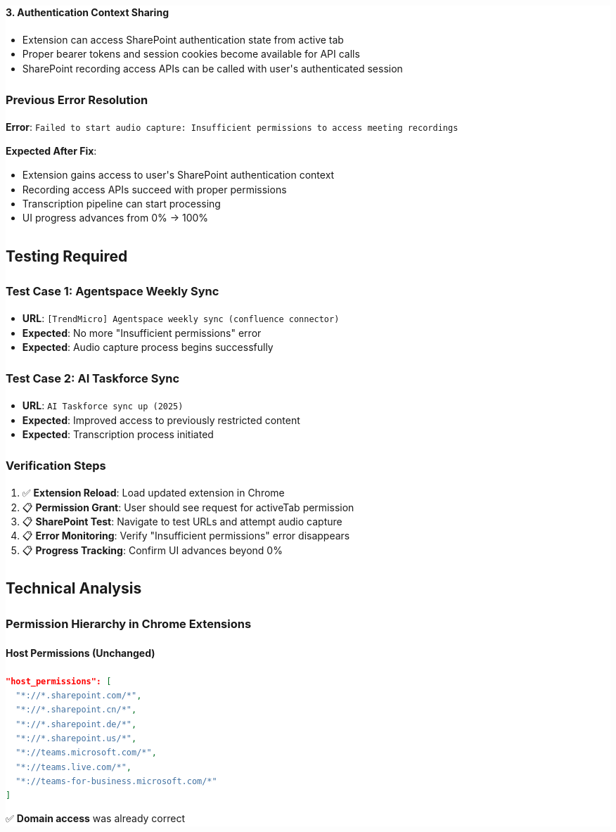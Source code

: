 #### 3. **Authentication Context Sharing**
- Extension can access SharePoint authentication state from active tab
- Proper bearer tokens and session cookies become available for API calls
- SharePoint recording access APIs can be called with user's authenticated session

### Previous Error Resolution
**Error**: `Failed to start audio capture: Insufficient permissions to access meeting recordings`

**Expected After Fix**: 
- Extension gains access to user's SharePoint authentication context
- Recording access APIs succeed with proper permissions
- Transcription pipeline can start processing
- UI progress advances from 0% → 100%

## Testing Required

### Test Case 1: Agentspace Weekly Sync
- **URL**: `[TrendMicro] Agentspace weekly sync (confluence connector)`
- **Expected**: No more "Insufficient permissions" error
- **Expected**: Audio capture process begins successfully

### Test Case 2: AI Taskforce Sync
- **URL**: `AI Taskforce sync up (2025)`  
- **Expected**: Improved access to previously restricted content
- **Expected**: Transcription process initiated

### Verification Steps
1. ✅ **Extension Reload**: Load updated extension in Chrome
2. 📋 **Permission Grant**: User should see request for activeTab permission
3. 📋 **SharePoint Test**: Navigate to test URLs and attempt audio capture
4. 📋 **Error Monitoring**: Verify "Insufficient permissions" error disappears
5. 📋 **Progress Tracking**: Confirm UI advances beyond 0%

## Technical Analysis

### Permission Hierarchy in Chrome Extensions

#### Host Permissions (Unchanged)
```json
"host_permissions": [
  "*://*.sharepoint.com/*",
  "*://*.sharepoint.cn/*", 
  "*://*.sharepoint.de/*",
  "*://*.sharepoint.us/*",
  "*://teams.microsoft.com/*",
  "*://teams.live.com/*",
  "*://teams-for-business.microsoft.com/*"
]
```
✅ **Domain access** was already correct
